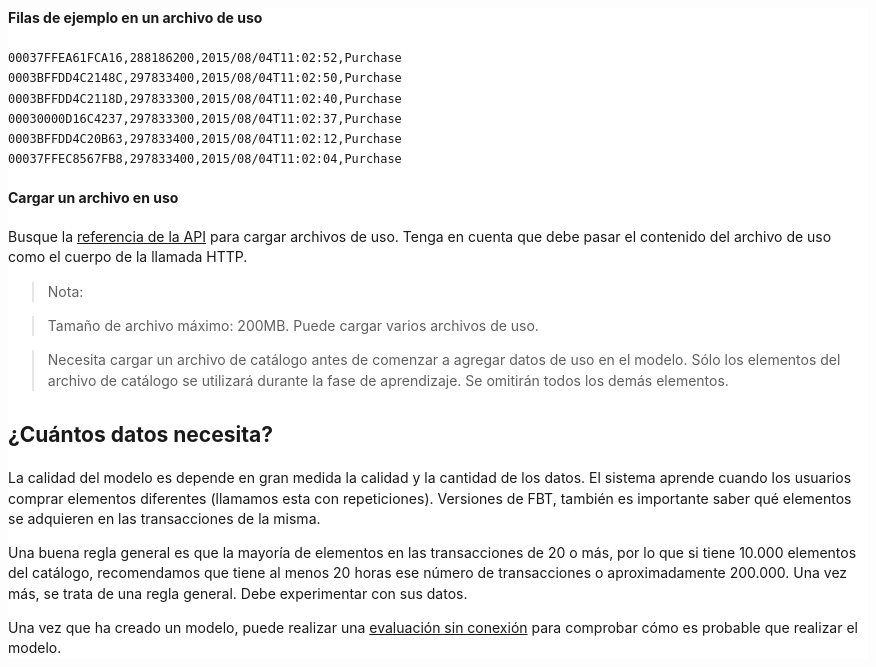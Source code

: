 #### <a name="sample-rows-in-a-usage-file"></a>Filas de ejemplo en un archivo de uso

    00037FFEA61FCA16,288186200,2015/08/04T11:02:52,Purchase
    0003BFFDD4C2148C,297833400,2015/08/04T11:02:50,Purchase
    0003BFFDD4C2118D,297833300,2015/08/04T11:02:40,Purchase
    00030000D16C4237,297833300,2015/08/04T11:02:37,Purchase
    0003BFFDD4C20B63,297833400,2015/08/04T11:02:12,Purchase
    00037FFEC8567FB8,297833400,2015/08/04T11:02:04,Purchase

#### <a name="uploading-a-usage-file"></a>Cargar un archivo en uso

Busque la [referencia de la API](https://westus.dev.cognitive.microsoft.com/docs/services/Recommendations.V4.0/operations/56f316efeda5650db055a3e2) para cargar archivos de uso.
Tenga en cuenta que debe pasar el contenido del archivo de uso como el cuerpo de la llamada HTTP.

>  Nota:

>  Tamaño de archivo máximo: 200MB. Puede cargar varios archivos de uso.

>  Necesita cargar un archivo de catálogo antes de comenzar a agregar datos de uso en el modelo. Sólo los elementos del archivo de catálogo se utilizará durante la fase de aprendizaje. Se omitirán todos los demás elementos.

## <a name="how-much-data-do-you-need"></a>¿Cuántos datos necesita?

La calidad del modelo es depende en gran medida la calidad y la cantidad de los datos.
El sistema aprende cuando los usuarios comprar elementos diferentes (llamamos esta con repeticiones). Versiones de FBT, también es importante saber qué elementos se adquieren en las transacciones de la misma. 

Una buena regla general es que la mayoría de elementos en las transacciones de 20 o más, por lo que si tiene 10.000 elementos del catálogo, recomendamos que tiene al menos 20 horas ese número de transacciones o aproximadamente 200.000. Una vez más, se trata de una regla general. Debe experimentar con sus datos.

Una vez que ha creado un modelo, puede realizar una [evaluación sin conexión](cognitive-services-recommendations-buildtypes.md) para comprobar cómo es probable que realizar el modelo.
